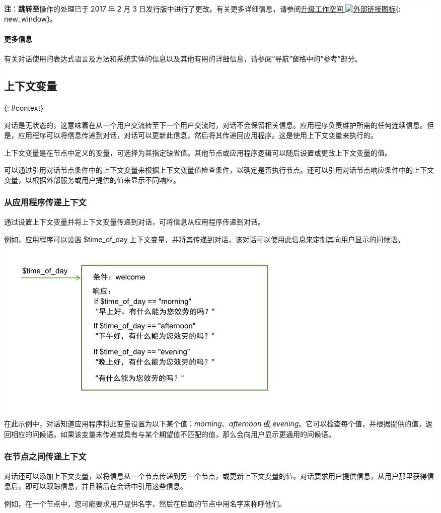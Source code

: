 **注**：**跳转至**操作的处理已于 2017 年 2 月 3 日发行版中进行了更改。有关更多详细信息，请参阅[升级工作空间 ![外部链接图标](../../icons/launch-glyph.svg "外部链接图标")](upgrading.html){: new_window}。

#### 更多信息

有关对话使用的表达式语言及方法和系统实体的信息以及其他有用的详细信息，请参阅“导航”窗格中的“参考”部分。

## 上下文变量
{: #context}

对话是无状态的，这意味着在从一个用户交流转至下一个用户交流时，对话不会保留相关信息。应用程序负责维护所需的任何连续信息。但是，应用程序可以将信息传递到对话，对话可以更新此信息，然后将其传递回应用程序。这是使用上下文变量来执行的。

上下文变量是在节点中定义的变量，可选择为其指定缺省值。其他节点或应用程序逻辑可以随后设置或更改上下文变量的值。 

可以通过引用对话节点条件中的上下文变量来根据上下文变量值检查条件，以确定是否执行节点。还可以引用对话节点响应条件中的上下文变量，以根据外部服务或用户提供的值来显示不同响应。

### 从应用程序传递上下文

通过设置上下文变量并将上下文变量传递到对话，可将信息从应用程序传递到对话。

例如，应用程序可以设置 $time_of_day 上下文变量，并将其传递到对话，该对话可以使用此信息来定制其向用户显示的问候语。

![显示使用响应条件来检查从应用程序传递到对话的 $time_of_day 上下文变量值的“欢迎”节点。](images/set-context.png)

在此示例中，对话知道应用程序将此变量设置为以下某个值：*morning*、*afternoon* 或 *evening*。它可以检查每个值，并根据提供的值，返回相应的问候语。如果该变量未传递或具有与某个期望值不匹配的值，那么会向用户显示更通用的问候语。

### 在节点之间传递上下文

对话还可以添加上下文变量，以将信息从一个节点传递到另一个节点，或更新上下文变量的值。对话要求用户提供信息，从用户那里获得信息后，即可以跟踪信息，并且稍后在会话中引用这些信息。

例如，在一个节点中，您可能要求用户提供名字，然后在后面的节点中用名字来称呼他们。
